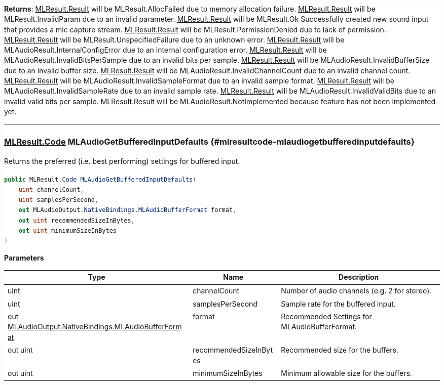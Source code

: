 




**Returns**: [MLResult.Result](/unity-api/api/UnityEngine.XR.MagicLeap/UnityEngine.XR.MagicLeap.MLResult.md#readonly--result) will be MLResult.AllocFailed due to memory allocation failure. [MLResult.Result](/unity-api/api/UnityEngine.XR.MagicLeap/UnityEngine.XR.MagicLeap.MLResult.md#readonly--result) will be MLResult.InvalidParam due to an invalid parameter. [MLResult.Result](/unity-api/api/UnityEngine.XR.MagicLeap/UnityEngine.XR.MagicLeap.MLResult.md#readonly--result) will be MLResult.Ok Successfully created new sound input that provides a mic capture stream. [MLResult.Result](/unity-api/api/UnityEngine.XR.MagicLeap/UnityEngine.XR.MagicLeap.MLResult.md#readonly--result) will be MLResult.PermissionDenied due to lack of permission. [MLResult.Result](/unity-api/api/UnityEngine.XR.MagicLeap/UnityEngine.XR.MagicLeap.MLResult.md#readonly--result) will be MLResult.UnspecifiedFailure due to an unknown error. [MLResult.Result](/unity-api/api/UnityEngine.XR.MagicLeap/UnityEngine.XR.MagicLeap.MLResult.md#readonly--result) will be MLAudioResult.InternalConfigError due to an internal configuration error. [MLResult.Result](/unity-api/api/UnityEngine.XR.MagicLeap/UnityEngine.XR.MagicLeap.MLResult.md#readonly--result) will be MLAudioResult.InvalidBitsPerSample due to an invalid bits per sample. [MLResult.Result](/unity-api/api/UnityEngine.XR.MagicLeap/UnityEngine.XR.MagicLeap.MLResult.md#readonly--result) will be MLAudioResult.InvalidBufferSize due to an invalid buffer size. [MLResult.Result](/unity-api/api/UnityEngine.XR.MagicLeap/UnityEngine.XR.MagicLeap.MLResult.md#readonly--result) will be MLAudioResult.InvalidChannelCount due to an invalid channel count. [MLResult.Result](/unity-api/api/UnityEngine.XR.MagicLeap/UnityEngine.XR.MagicLeap.MLResult.md#readonly--result) will be MLAudioResult.InvalidSampleFormat due to an invalid sample format. [MLResult.Result](/unity-api/api/UnityEngine.XR.MagicLeap/UnityEngine.XR.MagicLeap.MLResult.md#readonly--result) will be MLAudioResult.InvalidSampleRate due to an invalid sample rate. [MLResult.Result](/unity-api/api/UnityEngine.XR.MagicLeap/UnityEngine.XR.MagicLeap.MLResult.md#readonly--result) will be MLAudioResult.InvalidValidBits due to an invalid valid bits per sample. [MLResult.Result](/unity-api/api/UnityEngine.XR.MagicLeap/UnityEngine.XR.MagicLeap.MLResult.md#readonly--result) will be MLAudioResult.NotImplemented because feature has not been implemented yet. 



-----------

### [MLResult.Code](/unity-api/api/UnityEngine.XR.MagicLeap/UnityEngine.XR.MagicLeap.MLResult.md#enums-code) MLAudioGetBufferedInputDefaults {#mlresultcode-mlaudiogetbufferedinputdefaults}

Returns the preferred (i.e. best performing) settings for buffered input. 

```csharp
public MLResult.Code MLAudioGetBufferedInputDefaults(
    uint channelCount,
    uint samplesPerSecond,
    out MLAudioOutput.NativeBindings.MLAudioBufferFormat format,
    out uint recommendedSizeInBytes,
    out uint minimumSizeInBytes
)
```


**Parameters**

| Type | Name  | Description  | 
|--|--|--|
| uint |channelCount|Number of audio channels (e.g. 2 for stereo).|
| uint |samplesPerSecond|Sample rate for the buffered input.|
| out [MLAudioOutput.NativeBindings.MLAudioBufferFormat](/unity-api/api/UnityEngine.XR.MagicLeap/MLAudioOutput/NativeBindings/UnityEngine.XR.MagicLeap.MLAudioOutput.NativeBindings.MLAudioBufferFormat.md) |format|Recommended Settings for MLAudioBufferFormat.|
| out uint |recommendedSizeInBytes|Recommended size for the buffers.|
| out uint |minimumSizeInBytes|Minimum allowable size for the buffers.|
